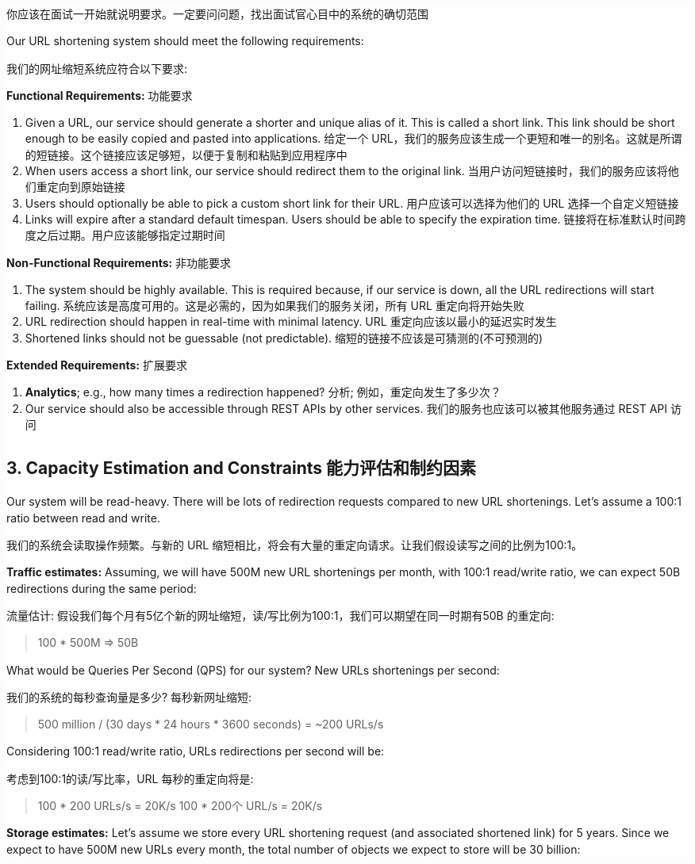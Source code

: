 你应该在面试一开始就说明要求。一定要问问题，找出面试官心目中的系统的确切范围

Our URL shortening system should meet the following requirements:

我们的网址缩短系统应符合以下要求:

**Functional Requirements:** 功能要求

1. Given a URL, our service should generate a shorter and unique alias of it. This is called a short link. This link should be short enough to be easily copied and pasted into applications. 给定一个 URL，我们的服务应该生成一个更短和唯一的别名。这就是所谓的短链接。这个链接应该足够短，以便于复制和粘贴到应用程序中
2. When users access a short link, our service should redirect them to the original link. 当用户访问短链接时，我们的服务应该将他们重定向到原始链接
3. Users should optionally be able to pick a custom short link for their URL. 用户应该可以选择为他们的 URL 选择一个自定义短链接
4. Links will expire after a standard default timespan. Users should be able to specify the expiration time. 链接将在标准默认时间跨度之后过期。用户应该能够指定过期时间

**Non-Functional Requirements:** 非功能要求

1. The system should be highly available. This is required because, if our service is down, all the URL redirections will start failing. 系统应该是高度可用的。这是必需的，因为如果我们的服务关闭，所有 URL 重定向将开始失败
2. URL redirection should happen in real-time with minimal latency. URL 重定向应该以最小的延迟实时发生
3. Shortened links should not be guessable (not predictable). 缩短的链接不应该是可猜测的(不可预测的)

**Extended Requirements:** 扩展要求

1. **Analytics**; e.g., how many times a redirection happened? 分析; 例如，重定向发生了多少次？
2. Our service should also be accessible through REST APIs by other services. 我们的服务也应该可以被其他服务通过 REST API 访问

## 3\. Capacity Estimation and Constraints  能力评估和制约因素

Our system will be read-heavy. There will be lots of redirection requests compared to new URL shortenings. Let’s assume a 100:1 ratio between read and write.

我们的系统会读取操作频繁。与新的 URL 缩短相比，将会有大量的重定向请求。让我们假设读写之间的比例为100:1。

**Traffic estimates:** Assuming, we will have 500M new URL shortenings per month, with 100:1 read/write ratio, we can expect 50B redirections during the same period:

流量估计: 假设我们每个月有5亿个新的网址缩短，读/写比例为100:1，我们可以期望在同一时期有50B 的重定向:

> 100 \* 500M => 50B

What would be Queries Per Second (QPS) for our system? New URLs shortenings per second:

我们的系统的每秒查询量是多少? 每秒新网址缩短:

> 500 million / (30 days \* 24 hours \* 3600 seconds) = ~200 URLs/s 

Considering 100:1 read/write ratio, URLs redirections per second will be:

考虑到100:1的读/写比率，URL 每秒的重定向将是:

> 100 \* 200 URLs/s = 20K/s 100 \* 200个 URL/s = 20K/s

**Storage estimates:** Let’s assume we store every URL shortening request (and associated shortened link) for 5 years. Since we expect to have 500M new URLs every month, the total number of objects we expect to store will be 30 billion:
